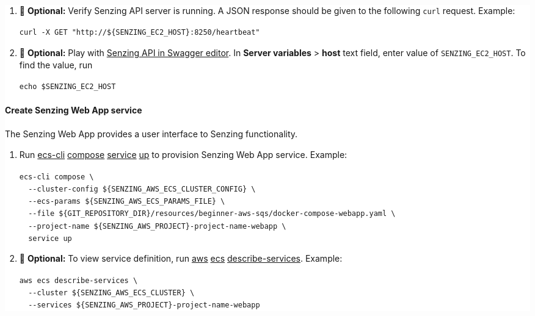 1. :thinking: **Optional:**
   Verify Senzing API server is running.
   A JSON response should be given to the following `curl` request.
   Example:

    ```console
    curl -X GET "http://${SENZING_EC2_HOST}:8250/heartbeat"
    ```

1. :thinking: **Optional:**
   Play with
   [Senzing API in Swagger editor](http://editor.swagger.io/?url=https://raw.githubusercontent.com/Senzing/senzing-rest-api/master/senzing-rest-api.yaml).
   In **Server variables** > **host** text field, enter value of `SENZING_EC2_HOST`.
   To find the value, run

    ```console
    echo $SENZING_EC2_HOST
    ```

#### Create Senzing Web App service

The Senzing Web App provides a user interface to Senzing functionality.

1. Run
   [ecs-cli](https://docs.aws.amazon.com/AmazonECS/latest/developerguide/ECS_CLI_reference.html)
   [compose](https://docs.aws.amazon.com/AmazonECS/latest/developerguide/cmd-ecs-cli-compose.html)
   [service](https://docs.aws.amazon.com/AmazonECS/latest/developerguide/cmd-ecs-cli-compose-service.html)
   [up](https://docs.aws.amazon.com/AmazonECS/latest/developerguide/cmd-ecs-cli-compose-service-up.html)
   to provision Senzing Web App service.
   Example:

    ```console
    ecs-cli compose \
      --cluster-config ${SENZING_AWS_ECS_CLUSTER_CONFIG} \
      --ecs-params ${SENZING_AWS_ECS_PARAMS_FILE} \
      --file ${GIT_REPOSITORY_DIR}/resources/beginner-aws-sqs/docker-compose-webapp.yaml \
      --project-name ${SENZING_AWS_PROJECT}-project-name-webapp \
      service up
    ```

1. :thinking: **Optional:**
   To view service definition, run
   [aws](https://awscli.amazonaws.com/v2/documentation/api/latest/reference/index.html)
   [ecs](https://awscli.amazonaws.com/v2/documentation/api/latest/reference/ecs/index.html)
   [describe-services](https://awscli.amazonaws.com/v2/documentation/api/latest/reference/ecs/describe-services.html).
   Example:

    ```console
    aws ecs describe-services \
      --cluster ${SENZING_AWS_ECS_CLUSTER} \
      --services ${SENZING_AWS_PROJECT}-project-name-webapp
    ```
